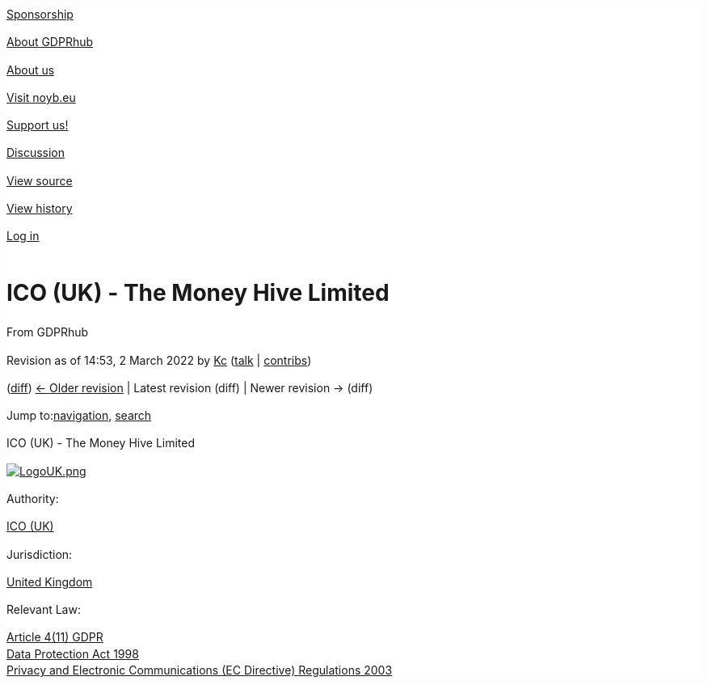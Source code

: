 [Sponsorship](/index.php?title=GDPRhub_Sponsorship)

[About GDPRhub](#)

[About us](/index.php?title=About_GDPRhub)

[Visit noyb.eu](https://www.noyb.eu)

[Support us!](https://www.noyb.eu/support)

[](# "Page tools")

[Discussion](/index.php?title=Talk:ICO_\(UK\)_-_The_Money_Hive_Limited&action=edit&redlink=1 "Discussion about the content page (page does not exist) [t]")

[View source](/index.php?title=ICO_\(UK\)_-_The_Money_Hive_Limited&action=edit "This page is protected.
You can view its source [e]")

[View history](/index.php?title=ICO_\(UK\)_-_The_Money_Hive_Limited&action=history "Past revisions of this page [h]")

[](# "You are not logged in.")

[Log in](/index.php?title=Special:UserLogin&returnto=ICO+%28UK%29+-+The+Money+Hive+Limited&returntoquery=oldid%3D23957 "You are encouraged to log in; however, it is not mandatory [o]")

# ICO (UK) - The Money Hive Limited

From GDPRhub

Revision as of 14:53, 2 March 2022 by [Kc](/index.php?title=User:Kc&action=edit&redlink=1 "User:Kc (page does not exist)") ([talk](/index.php?title=User_talk:Kc&action=edit&redlink=1 "User talk:Kc (page does not exist)") | [contribs](/index.php?title=Special:Contributions/Kc "Special:Contributions/Kc"))

([diff](/index.php?title=ICO_\(UK\)_-_The_Money_Hive_Limited&diff=prev&oldid=23957 "ICO (UK) - The Money Hive Limited")) [← Older revision](/index.php?title=ICO_\(UK\)_-_The_Money_Hive_Limited&direction=prev&oldid=23957 "ICO (UK) - The Money Hive Limited") | Latest revision (diff) | Newer revision → (diff)

Jump to:[navigation](#mw-navigation), [search](#p-search)

ICO (UK) - The Money Hive Limited

[![LogoUK.png](/images/a/a4/LogoUK.png)](/index.php?title=File:LogoUK.png)

Authority:

[ICO (UK)](/index.php?title=ICO_\(UK\) "ICO (UK)")

Jurisdiction:

[United Kingdom](/index.php?title=Category:United_Kingdom "Category:United Kingdom")

Relevant Law:

[Article 4(11) GDPR](/index.php?title=Article_4_GDPR#11 "Article 4 GDPR")  
[Data Protection Act 1998](https://www.legislation.gov.uk/ukpga/1998/29/contents)  
[Privacy and Electronic Communications (EC Directive) Regulations 2003](https://www.legislation.gov.uk/uksi/2003/2426/contents/made/data.htm)
